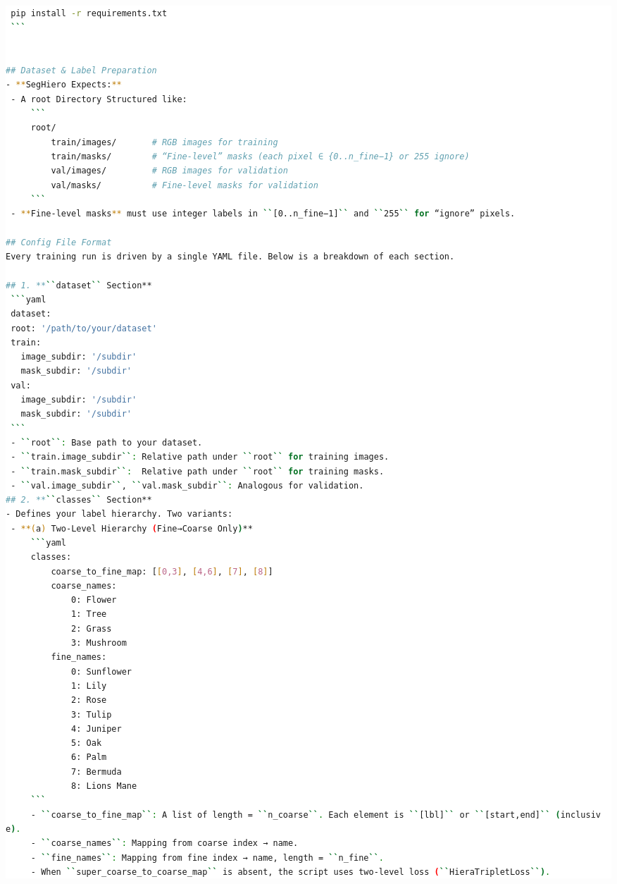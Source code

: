    ```bash
    pip install -r requirements.txt
    ```


## Dataset & Label Preparation
- **SegHiero Expects:**
    - A root Directory Structured like:
        ```
        root/
            train/images/       # RGB images for training
            train/masks/        # “Fine‐level” masks (each pixel ∈ {0..n_fine−1} or 255 ignore)
            val/images/         # RGB images for validation
            val/masks/          # Fine‐level masks for validation
        ```
    - **Fine‐level masks** must use integer labels in ``[0..n_fine−1]`` and ``255`` for “ignore” pixels.

## Config File Format
Every training run is driven by a single YAML file. Below is a breakdown of each section.

## 1. **``dataset`` Section**
    ```yaml
    dataset:
    root: '/path/to/your/dataset'
    train:
      image_subdir: '/subdir'
      mask_subdir: '/subdir'
    val:
      image_subdir: '/subdir'
      mask_subdir: '/subdir'
    ```
    - ``root``: Base path to your dataset.
    - ``train.image_subdir``: Relative path under ``root`` for training images.
    - ``train.mask_subdir``:  Relative path under ``root`` for training masks.
    - ``val.image_subdir``, ``val.mask_subdir``: Analogous for validation.
## 2. **``classes`` Section**
- Defines your label hierarchy. Two variants:
    - **(a) Two‐Level Hierarchy (Fine→Coarse Only)**
        ```yaml
        classes:
            coarse_to_fine_map: [[0,3], [4,6], [7], [8]]
            coarse_names:
                0: Flower
                1: Tree
                2: Grass
                3: Mushroom
            fine_names:
                0: Sunflower
                1: Lily
                2: Rose
                3: Tulip
                4: Juniper
                5: Oak
                6: Palm
                7: Bermuda
                8: Lions Mane
        ```
        - ``coarse_to_fine_map``: A list of length = ``n_coarse``. Each element is ``[lbl]`` or ``[start,end]`` (inclusive).
        - ``coarse_names``: Mapping from coarse index → name.
        - ``fine_names``: Mapping from fine index → name, length = ``n_fine``.
        - When ``super_coarse_to_coarse_map`` is absent, the script uses two‐level loss (``HieraTripletLoss``).
   ```